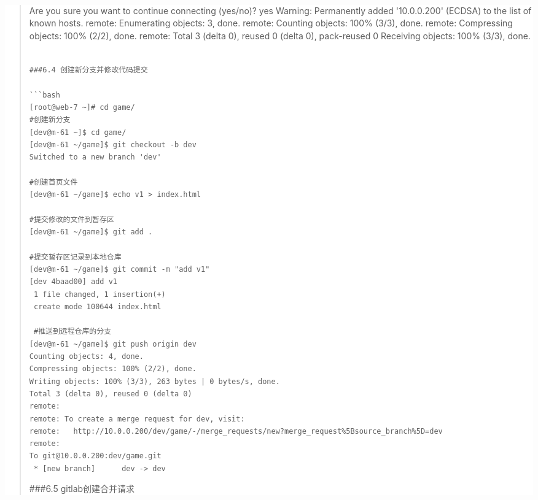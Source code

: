 > Are you sure you want to continue connecting (yes/no)? yes
> Warning: Permanently added '10.0.0.200' (ECDSA) to the list of known hosts.
> remote: Enumerating objects: 3, done.
> remote: Counting objects: 100% (3/3), done.
> remote: Compressing objects: 100% (2/2), done.
> remote: Total 3 (delta 0), reused 0 (delta 0), pack-reused 0
> Receiving objects: 100% (3/3), done.
> ```
> 
> ###6.4 创建新分支并修改代码提交
> 
> ```bash
> [root@web-7 ~]# cd game/
> #创建新分支
> [dev@m-61 ~]$ cd game/
> [dev@m-61 ~/game]$ git checkout -b dev
> Switched to a new branch 'dev'
> 
> #创建首页文件
> [dev@m-61 ~/game]$ echo v1 > index.html
> 
> #提交修改的文件到暂存区
> [dev@m-61 ~/game]$ git add .
> 
> #提交暂存区记录到本地仓库
> [dev@m-61 ~/game]$ git commit -m "add v1"
> [dev 4baad00] add v1
>  1 file changed, 1 insertion(+)
>  create mode 100644 index.html
> 
>  #推送到远程仓库的分支
> [dev@m-61 ~/game]$ git push origin dev
> Counting objects: 4, done.
> Compressing objects: 100% (2/2), done.
> Writing objects: 100% (3/3), 263 bytes | 0 bytes/s, done.
> Total 3 (delta 0), reused 0 (delta 0)
> remote:
> remote: To create a merge request for dev, visit:
> remote:   http://10.0.0.200/dev/game/-/merge_requests/new?merge_request%5Bsource_branch%5D=dev
> remote:
> To git@10.0.0.200:dev/game.git
>  * [new branch]      dev -> dev
> ```
> 
> ###6.5 gitlab创建合并请求
> 